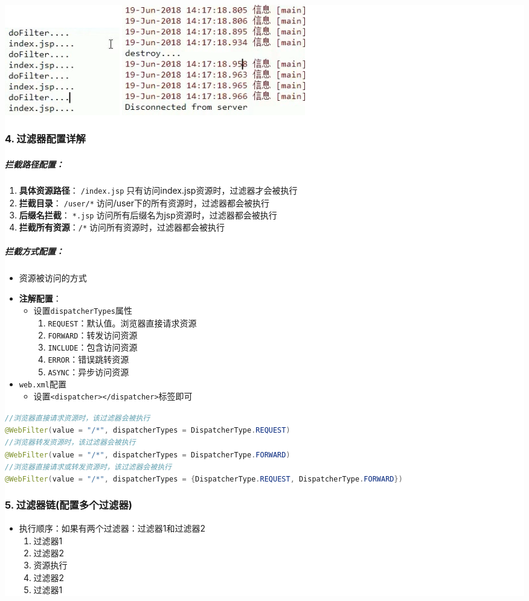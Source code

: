 ![Alt Text](/images/posts/20210406204243242.png)
![Alt Text](/images/posts/20210406204303113.png)
### 4. 过滤器配置详解
 ##### 拦截路径配置：
 
1. **具体资源路径**： `/index.jsp`   只有访问index.jsp资源时，过滤器才会被执行
2. **拦截目录**： `/user/*`	访问/user下的所有资源时，过滤器都会被执行
3. **后缀名拦截**： `*.jsp`		访问所有后缀名为jsp资源时，过滤器都会被执行
4. **拦截所有资源**：`/*`		访问所有资源时，过滤器都会被执行

##### 拦截方式配置：
- 资源被访问的方式
* **注解配置**：
	* 设置`dispatcherTypes`属性
		1. `REQUEST`：默认值。浏览器直接请求资源
		2. `FORWARD`：转发访问资源
		3. `INCLUDE`：包含访问资源
		4. `ERROR`：错误跳转资源
		5. `ASYNC`：异步访问资源
* `web.xml`配置
	* 设置`<dispatcher></dispatcher>`标签即可

```java
//浏览器直接请求资源时，该过滤器会被执行
@WebFilter(value = "/*", dispatcherTypes = DispatcherType.REQUEST) 
//浏览器转发资源时，该过滤器会被执行
@WebFilter(value = "/*", dispatcherTypes = DispatcherType.FORWARD)
//浏览器直接请求或转发资源时，该过滤器会被执行
@WebFilter(value = "/*", dispatcherTypes = {DispatcherType.REQUEST, DispatcherType.FORWARD})
```
### 5. 过滤器链(配置多个过滤器)
* 执行顺序：如果有两个过滤器：过滤器1和过滤器2
	1. 过滤器1
	2. 过滤器2
	3. 资源执行
	4. 过滤器2
	5. 过滤器1 
